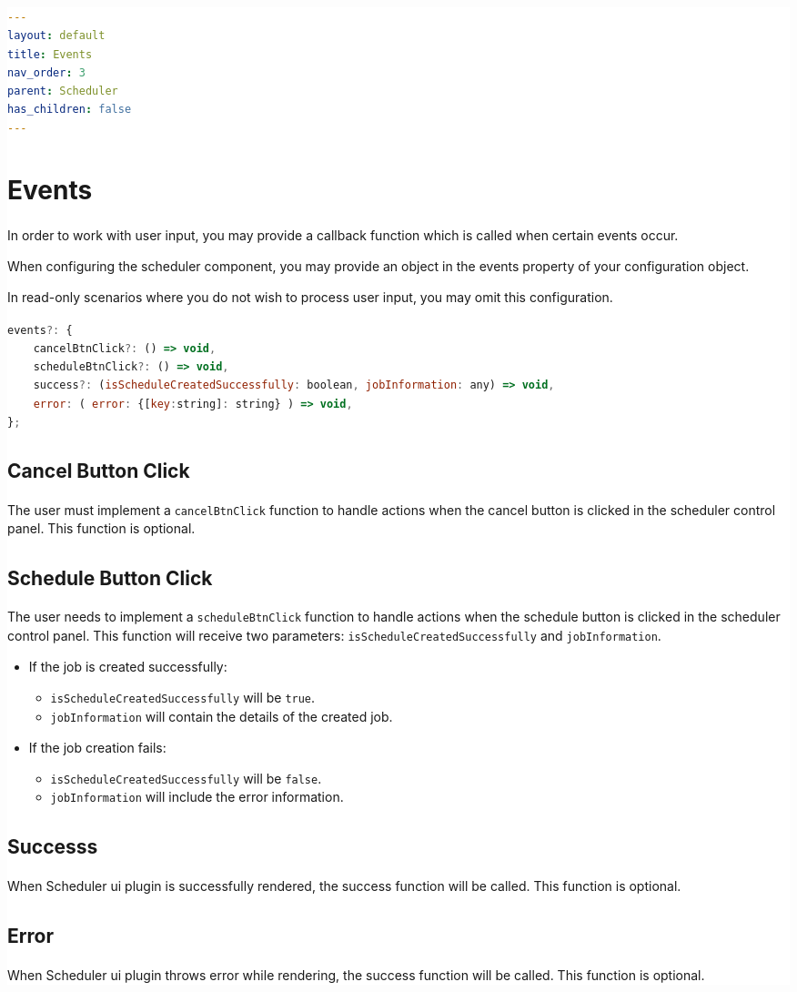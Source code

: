 ```yaml
---
layout: default
title: Events
nav_order: 3
parent: Scheduler
has_children: false
---
```


# Events

In order to work with user input, you may provide a callback function which is called when certain events occur.

When configuring the scheduler component, you may provide an object in the events property of your configuration object.

In read-only scenarios where you do not wish to process user input, you may omit this configuration.
``` js
events?: {
    cancelBtnClick?: () => void,
    scheduleBtnClick?: () => void,
    success?: (isScheduleCreatedSuccessfully: boolean, jobInformation: any) => void,
    error: ( error: {[key:string]: string} ) => void,
};
```

## Cancel Button Click
The user must implement a `cancelBtnClick` function to handle actions when the cancel button is clicked in the scheduler control panel. This function is optional.

## Schedule Button Click
The user needs to implement a `scheduleBtnClick` function to handle actions when the schedule button is clicked in the scheduler control panel. This function will receive two parameters: `isScheduleCreatedSuccessfully` and `jobInformation`.
- If the job is created successfully:
  - `isScheduleCreatedSuccessfully` will be `true`.
  - `jobInformation` will contain the details of the created job.

- If the job creation fails:
  - `isScheduleCreatedSuccessfully` will be `false`.
  - `jobInformation` will include the error information.


## Successs
When Scheduler ui plugin is successfully rendered, the success function will be called. This function is optional.

## Error 
When Scheduler ui plugin throws error while rendering, the success function will be called. This function is optional.
